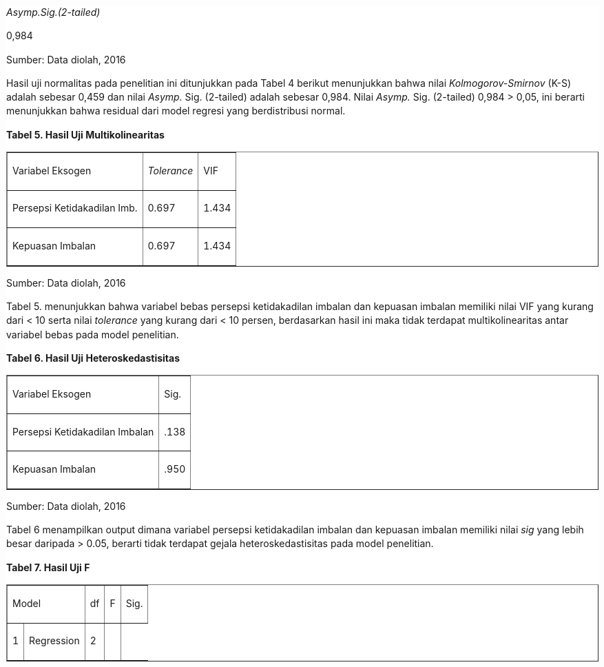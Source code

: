 <p><span class="font1" style="font-style:italic;">Asymp.Sig.(2-tailed)</span></p></td><td style="vertical-align:top;">
<p><span class="font1">0,984</span></p></td></tr>
</table>
<p><span class="font1">Sumber: Data diolah, 2016</span></p>
<p><span class="font3">Hasil uji normalitas pada penelitian ini ditunjukkan pada Tabel 4 berikut menunjukkan bahwa nilai </span><span class="font3" style="font-style:italic;">Kolmogorov-Smirnov</span><span class="font3"> (K-S) adalah sebesar 0,459 dan nilai </span><span class="font3" style="font-style:italic;">Asymp.</span><span class="font3"> Sig. (2-tailed) adalah sebesar 0,984. Nilai </span><span class="font3" style="font-style:italic;">Asymp.</span><span class="font3"> Sig. (2-tailed) 0,984 &gt;&nbsp;0,05, ini berarti menunjukkan bahwa residual dari model regresi yang berdistribusi normal.</span></p>
<p><span class="font3" style="font-weight:bold;">Tabel 5. Hasil Uji Multikolinearitas</span></p>
<table border="1">
<tr><td style="vertical-align:middle;">
<p><span class="font1">Variabel Eksogen</span></p></td><td style="vertical-align:middle;">
<p><span class="font1" style="font-style:italic;">Tolerance</span></p></td><td style="vertical-align:middle;">
<p><span class="font1">VIF</span></p></td></tr>
<tr><td style="vertical-align:middle;">
<p><span class="font1">Persepsi Ketidakadilan Imb.</span></p></td><td style="vertical-align:middle;">
<p><span class="font1">0.697</span></p></td><td style="vertical-align:middle;">
<p><span class="font1">1.434</span></p></td></tr>
<tr><td style="vertical-align:middle;">
<p><span class="font1">Kepuasan Imbalan</span></p></td><td style="vertical-align:middle;">
<p><span class="font1">0.697</span></p></td><td style="vertical-align:middle;">
<p><span class="font1">1.434</span></p></td></tr>
</table>
<p><span class="font1">Sumber: Data diolah, 2016</span></p>
<p><span class="font3">Tabel 5. menunjukkan bahwa variabel bebas persepsi ketidakadilan imbalan dan kepuasan imbalan memiliki nilai VIF yang kurang dari &lt;&nbsp;10 serta nilai </span><span class="font3" style="font-style:italic;">tolerance</span><span class="font3"> yang kurang dari &lt;&nbsp;10 persen, berdasarkan hasil ini maka tidak terdapat multikolinearitas antar variabel bebas pada model penelitian</span><span class="font4">.</span></p>
<p><span class="font3" style="font-weight:bold;">Tabel 6. Hasil Uji Heteroskedastisitas</span></p>
<table border="1">
<tr><td style="vertical-align:middle;">
<p><span class="font1">Variabel Eksogen</span></p></td><td style="vertical-align:middle;">
<p><span class="font1">Sig.</span></p></td></tr>
<tr><td style="vertical-align:middle;">
<p><span class="font1">Persepsi Ketidakadilan Imbalan</span></p></td><td style="vertical-align:middle;">
<p><span class="font1">.138</span></p></td></tr>
<tr><td style="vertical-align:middle;">
<p><span class="font1">Kepuasan Imbalan</span></p></td><td style="vertical-align:middle;">
<p><span class="font1">.950</span></p></td></tr>
</table>
<p><span class="font1">Sumber: Data diolah, 2016</span></p>
<p><span class="font3">Tabel 6 menampilkan output dimana variabel persepsi ketidakadilan imbalan dan kepuasan imbalan memiliki nilai </span><span class="font3" style="font-style:italic;">sig</span><span class="font3"> yang lebih besar daripada &gt;&nbsp;0.05, berarti tidak terdapat gejala heteroskedastisitas pada model penelitian.</span></p>
<p><span class="font3" style="font-weight:bold;">Tabel 7. Hasil Uji F</span></p>
<table border="1">
<tr><td colspan="2" style="vertical-align:middle;">
<p><span class="font1">Model</span></p></td><td style="vertical-align:middle;">
<p><span class="font1">df</span></p></td><td style="vertical-align:middle;">
<p><span class="font1">F</span></p></td><td style="vertical-align:middle;">
<p><span class="font1">Sig.</span></p></td></tr>
<tr><td style="vertical-align:middle;">
<p><span class="font1">1</span></p></td><td style="vertical-align:middle;">
<p><span class="font1">Regression</span></p></td><td style="vertical-align:middle;">
<p><span class="font1">2</span></p></td><td style="vertical-align:middle;">